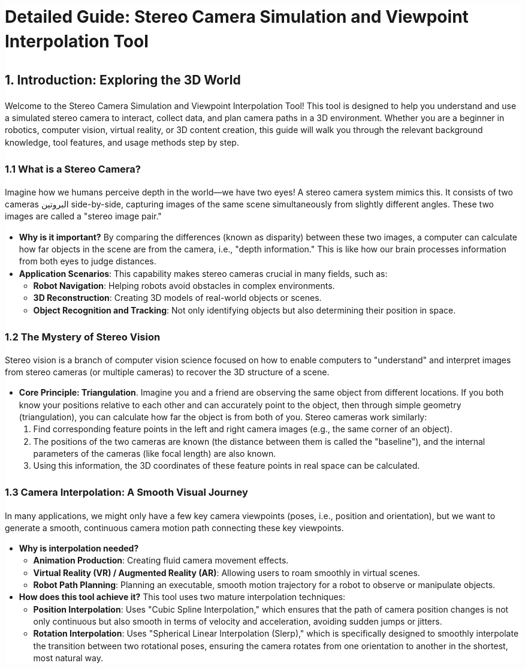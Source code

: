 # Detailed Guide: Stereo Camera Simulation and Viewpoint Interpolation Tool

## 1. Introduction: Exploring the 3D World

Welcome to the Stereo Camera Simulation and Viewpoint Interpolation Tool! This tool is designed to help you understand and use a simulated stereo camera to interact, collect data, and plan camera paths in a 3D environment. Whether you are a beginner in robotics, computer vision, virtual reality, or 3D content creation, this guide will walk you through the relevant background knowledge, tool features, and usage methods step by step.

### 1.1 What is a Stereo Camera?

Imagine how we humans perceive depth in the world—we have two eyes! A stereo camera system mimics this. It consists of two cameras البروتين side-by-side, capturing images of the same scene simultaneously from slightly different angles. These two images are called a "stereo image pair."

*   **Why is it important?** By comparing the differences (known as disparity) between these two images, a computer can calculate how far objects in the scene are from the camera, i.e., "depth information." This is like how our brain processes information from both eyes to judge distances.
*   **Application Scenarios**: This capability makes stereo cameras crucial in many fields, such as:
    *   **Robot Navigation**: Helping robots avoid obstacles in complex environments.
    *   **3D Reconstruction**: Creating 3D models of real-world objects or scenes.
    *   **Object Recognition and Tracking**: Not only identifying objects but also determining their position in space.

### 1.2 The Mystery of Stereo Vision

Stereo vision is a branch of computer vision science focused on how to enable computers to "understand" and interpret images from stereo cameras (or multiple cameras) to recover the 3D structure of a scene.

*   **Core Principle: Triangulation**. Imagine you and a friend are observing the same object from different locations. If you both know your positions relative to each other and can accurately point to the object, then through simple geometry (triangulation), you can calculate how far the object is from both of you. Stereo cameras work similarly:
    1.  Find corresponding feature points in the left and right camera images (e.g., the same corner of an object).
    2.  The positions of the two cameras are known (the distance between them is called the "baseline"), and the internal parameters of the cameras (like focal length) are also known.
    3.  Using this information, the 3D coordinates of these feature points in real space can be calculated.

### 1.3 Camera Interpolation: A Smooth Visual Journey

In many applications, we might only have a few key camera viewpoints (poses, i.e., position and orientation), but we want to generate a smooth, continuous camera motion path connecting these key viewpoints.

*   **Why is interpolation needed?**
    *   **Animation Production**: Creating fluid camera movement effects.
    *   **Virtual Reality (VR) / Augmented Reality (AR)**: Allowing users to roam smoothly in virtual scenes.
    *   **Robot Path Planning**: Planning an executable, smooth motion trajectory for a robot to observe or manipulate objects.
*   **How does this tool achieve it?** This tool uses two mature interpolation techniques:
    *   **Position Interpolation**: Uses "Cubic Spline Interpolation," which ensures that the path of camera position changes is not only continuous but also smooth in terms of velocity and acceleration, avoiding sudden jumps or jitters.
    *   **Rotation Interpolation**: Uses "Spherical Linear Interpolation (Slerp)," which is specifically designed to smoothly interpolate the transition between two rotational poses, ensuring the camera rotates from one orientation to another in the shortest, most natural way.
